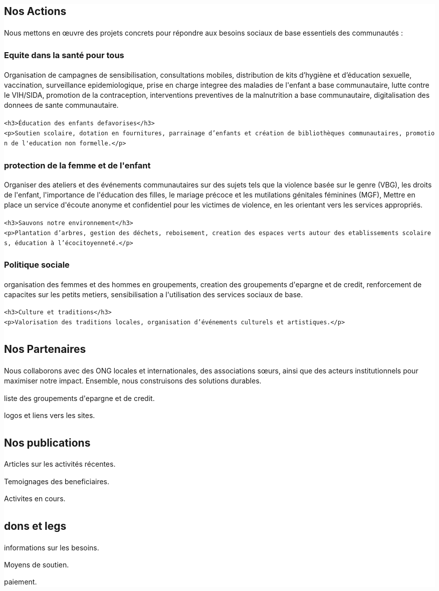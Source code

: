 <section id="actions">
    <h2>Nos Actions</h2>
    <p>Nous mettons en œuvre des projets concrets pour répondre aux besoins sociaux de base essentiels des communautés :</p>
    <h3>Equite dans la santé pour tous</h3>
    <p>Organisation de campagnes de sensibilisation, consultations mobiles, distribution de kits d’hygiène et d’éducation sexuelle, vaccination, surveillance epidemiologique, prise en charge integree des maladies de l'enfant a base communautaire, lutte contre le VIH/SIDA, promotion de la contraception, interventions preventives de la malnutrition a base communautaire, digitalisation des donnees de sante communautaire.</p>

    <h3>Éducation des enfants defavorises</h3>
    <p>Soutien scolaire, dotation en fournitures, parrainage d’enfants et création de bibliothèques communautaires, promotion de l'education non formelle.</p>

  <h3>protection de la femme et de l'enfant</h3>
    <p>Organiser des ateliers et des événements communautaires sur des sujets tels que la violence basée sur le genre (VBG), les droits de l'enfant, l'importance de l'éducation des filles, le mariage précoce et les mutilations génitales féminines (MGF), Mettre en place un service d'écoute anonyme et confidentiel pour les victimes de violence, en les orientant vers les services appropriés.</p>
  
    <h3>Sauvons notre environnement</h3>
    <p>Plantation d’arbres, gestion des déchets, reboisement, creation des espaces verts autour des etablissements scolaires, éducation à l’écocitoyenneté.</p>

  <h3>Politique sociale</h3>
    <p>organisation des femmes et des hommes en groupements, creation des groupements d'epargne et de credit, renforcement de capacites sur les petits metiers, sensibilisation a l'utilisation des services sociaux de base.</p>

    <h3>Culture et traditions</h3>
    <p>Valorisation des traditions locales, organisation d’événements culturels et artistiques.</p>
</section>

<section id="partenaires">
    <h2>Nos Partenaires</h2>
    <p>Nous collaborons avec des ONG locales et internationales, des associations sœurs, ainsi que des acteurs institutionnels pour maximiser notre impact. Ensemble, nous construisons des solutions durables.</p>
  <p>liste des groupements d'epargne et de credit.</p>
   <p>logos et liens vers les sites.</p>
</section>

  <section id="Actualites blog">
    <h2>Nos publications</h2>
    <p>Articles sur les activités récentes.</p>
  <p>Temoignages des beneficiaires.</p>
   <p>Activites en cours.</p>
</section>

  <section id="faire un don">
    <h2>dons et legs</h2>
    <p>informations sur les besoins.</p>
  <p>Moyens de soutien.</p>
   <p>paiement.</p>
</section
